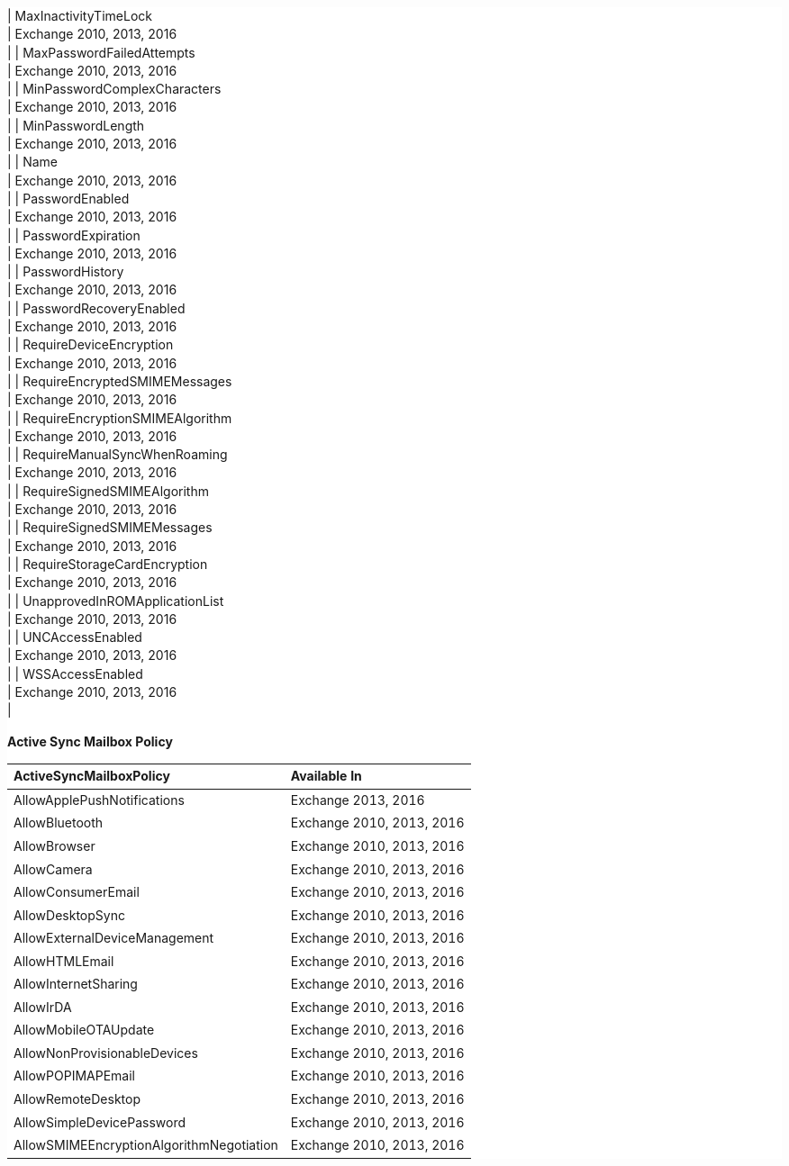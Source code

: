 | MaxInactivityTimeLock  <br/> | Exchange 2010, 2013, 2016  <br/> |
| MaxPasswordFailedAttempts  <br/> | Exchange 2010, 2013, 2016  <br/> |
| MinPasswordComplexCharacters  <br/> | Exchange 2010, 2013, 2016  <br/> |
| MinPasswordLength  <br/> | Exchange 2010, 2013, 2016  <br/> |
| Name  <br/> | Exchange 2010, 2013, 2016  <br/> |
| PasswordEnabled  <br/> | Exchange 2010, 2013, 2016  <br/> |
| PasswordExpiration  <br/> | Exchange 2010, 2013, 2016  <br/> |
| PasswordHistory  <br/> | Exchange 2010, 2013, 2016  <br/> |
| PasswordRecoveryEnabled  <br/> | Exchange 2010, 2013, 2016  <br/> |
| RequireDeviceEncryption  <br/> | Exchange 2010, 2013, 2016  <br/> |
| RequireEncryptedSMIMEMessages  <br/> | Exchange 2010, 2013, 2016  <br/> |
| RequireEncryptionSMIMEAlgorithm  <br/> | Exchange 2010, 2013, 2016  <br/> |
| RequireManualSyncWhenRoaming  <br/> | Exchange 2010, 2013, 2016  <br/> |
| RequireSignedSMIMEAlgorithm  <br/> | Exchange 2010, 2013, 2016  <br/> |
| RequireSignedSMIMEMessages  <br/> | Exchange 2010, 2013, 2016  <br/> |
| RequireStorageCardEncryption  <br/> | Exchange 2010, 2013, 2016  <br/> |
| UnapprovedInROMApplicationList  <br/> | Exchange 2010, 2013, 2016  <br/> |
| UNCAccessEnabled  <br/> | Exchange 2010, 2013, 2016  <br/> |
| WSSAccessEnabled  <br/> | Exchange 2010, 2013, 2016  <br/> |
   
 **Active Sync Mailbox Policy**
  
|**ActiveSyncMailboxPolicy**|**Available In**|
|:-----|:-----|
|AllowApplePushNotifications  <br/> |Exchange 2013, 2016  <br/> |
|AllowBluetooth  <br/> |Exchange 2010, 2013, 2016  <br/> |
|AllowBrowser  <br/> |Exchange 2010, 2013, 2016  <br/> |
|AllowCamera  <br/> |Exchange 2010, 2013, 2016  <br/> |
|AllowConsumerEmail  <br/> |Exchange 2010, 2013, 2016  <br/> |
|AllowDesktopSync  <br/> |Exchange 2010, 2013, 2016  <br/> |
|AllowExternalDeviceManagement  <br/> |Exchange 2010, 2013, 2016  <br/> |
|AllowHTMLEmail  <br/> |Exchange 2010, 2013, 2016  <br/> |
|AllowInternetSharing  <br/> |Exchange 2010, 2013, 2016  <br/> |
|AllowIrDA  <br/> |Exchange 2010, 2013, 2016  <br/> |
|AllowMobileOTAUpdate  <br/> |Exchange 2010, 2013, 2016  <br/> |
|AllowNonProvisionableDevices  <br/> |Exchange 2010, 2013, 2016  <br/> |
|AllowPOPIMAPEmail  <br/> |Exchange 2010, 2013, 2016  <br/> |
|AllowRemoteDesktop  <br/> |Exchange 2010, 2013, 2016  <br/> |
|AllowSimpleDevicePassword  <br/> |Exchange 2010, 2013, 2016  <br/> |
|AllowSMIMEEncryptionAlgorithmNegotiation  <br/> |Exchange 2010, 2013, 2016  <br/> |